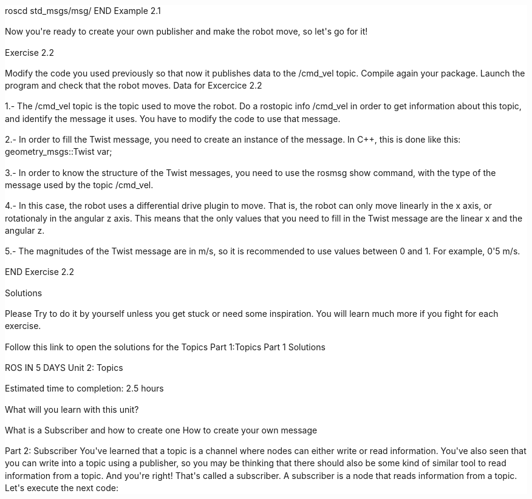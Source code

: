roscd std_msgs/msg/
END Example 2.1

Now you're ready to create your own publisher and make the robot move, so let's go for it!

Exercise 2.2


Modify the code you used previously so that now it publishes data to the /cmd_vel topic.
Compile again your package.
Launch the program and check that the robot moves.
Data for Excercice 2.2


1.- The /cmd_vel topic is the topic used to move the robot. Do a rostopic info /cmd_vel in order to get information about this topic, and identify the message it uses. You have to modify the code to use that message.

2.- In order to fill the Twist message, you need to create an instance of the message. In C++, this is done like this: geometry_msgs::Twist var;

3.- In order to know the structure of the Twist messages, you need to use the rosmsg show command, with the type of the message used by the topic /cmd_vel.

4.- In this case, the robot uses a differential drive plugin to move. That is, the robot can only move linearly in the x axis, or rotationaly in the angular z axis. This means that the only values that you need to fill in the Twist message are the linear x and the angular z.



5.- The magnitudes of the Twist message are in m/s, so it is recommended to use values between 0 and 1. For example, 0'5 m/s.

END Exercise 2.2

Solutions

Please Try to do it by yourself unless you get stuck or need some inspiration. You will learn much more if you fight for each exercise.



Follow this link to open the solutions for the Topics Part 1:Topics Part 1 Solutions



ROS IN 5 DAYS
Unit 2: Topics


Estimated time to completion: 2.5 hours 

What will you learn with this unit?

What is a Subscriber and how to create one
How to create your own message


Part 2: Subscriber
You've learned that a topic is a channel where nodes can either write or read information. You've also seen that you can write into a topic using a publisher, so you may be thinking that there should also be some kind of similar tool to read information from a topic. And you're right! That's called a subscriber. A subscriber is a node that reads information from a topic. Let's execute the next code:
